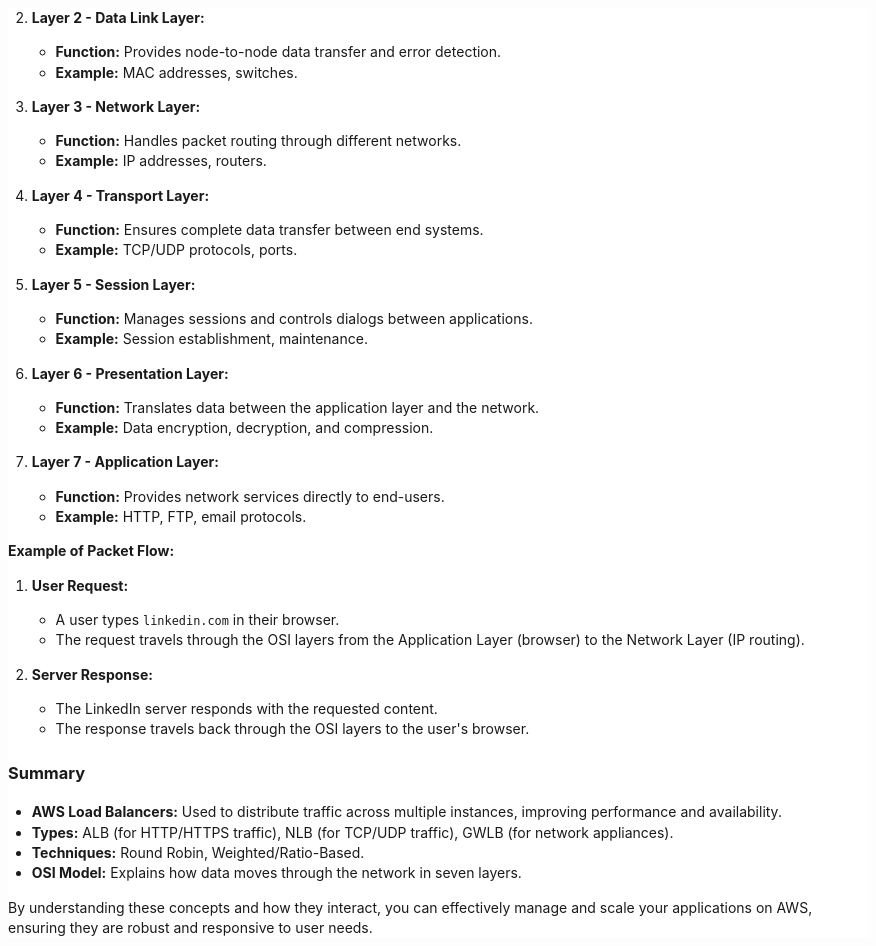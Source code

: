 2. **Layer 2 - Data Link Layer:**
   - **Function:** Provides node-to-node data transfer and error detection.
   - **Example:** MAC addresses, switches.

3. **Layer 3 - Network Layer:**
   - **Function:** Handles packet routing through different networks.
   - **Example:** IP addresses, routers.

4. **Layer 4 - Transport Layer:**
   - **Function:** Ensures complete data transfer between end systems.
   - **Example:** TCP/UDP protocols, ports.

5. **Layer 5 - Session Layer:**
   - **Function:** Manages sessions and controls dialogs between applications.
   - **Example:** Session establishment, maintenance.

6. **Layer 6 - Presentation Layer:**
   - **Function:** Translates data between the application layer and the network.
   - **Example:** Data encryption, decryption, and compression.

7. **Layer 7 - Application Layer:**
   - **Function:** Provides network services directly to end-users.
   - **Example:** HTTP, FTP, email protocols.

**Example of Packet Flow:**
1. **User Request:**
   - A user types `linkedin.com` in their browser.
   - The request travels through the OSI layers from the Application Layer (browser) to the Network Layer (IP routing).

2. **Server Response:**
   - The LinkedIn server responds with the requested content.
   - The response travels back through the OSI layers to the user's browser.

### **Summary**

- **AWS Load Balancers:** Used to distribute traffic across multiple instances, improving performance and availability.
- **Types:** ALB (for HTTP/HTTPS traffic), NLB (for TCP/UDP traffic), GWLB (for network appliances).
- **Techniques:** Round Robin, Weighted/Ratio-Based.
- **OSI Model:** Explains how data moves through the network in seven layers.

By understanding these concepts and how they interact, you can effectively manage and scale your applications on AWS, ensuring they are robust and responsive to user needs.